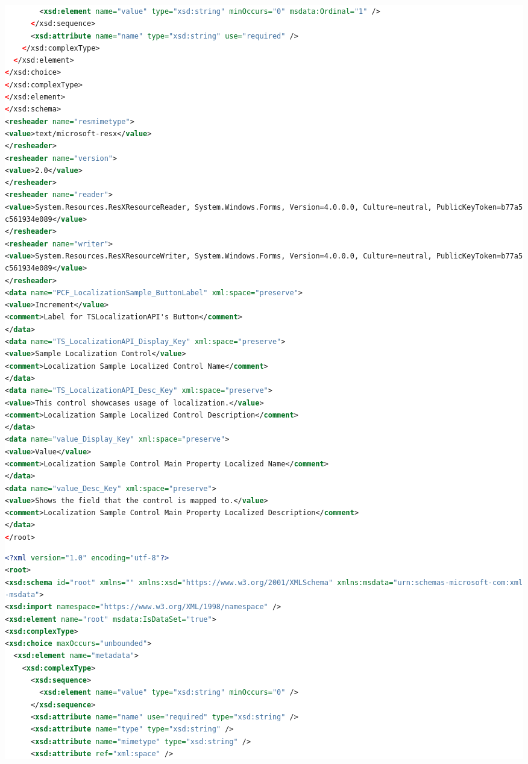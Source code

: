 ```xml
        <xsd:element name="value" type="xsd:string" minOccurs="0" msdata:Ordinal="1" />
      </xsd:sequence>
      <xsd:attribute name="name" type="xsd:string" use="required" />
    </xsd:complexType>
  </xsd:element>
</xsd:choice>
</xsd:complexType>
</xsd:element>
</xsd:schema>
<resheader name="resmimetype">
<value>text/microsoft-resx</value>
</resheader>
<resheader name="version">
<value>2.0</value>
</resheader>
<resheader name="reader">
<value>System.Resources.ResXResourceReader, System.Windows.Forms, Version=4.0.0.0, Culture=neutral, PublicKeyToken=b77a5c561934e089</value>
</resheader>
<resheader name="writer">
<value>System.Resources.ResXResourceWriter, System.Windows.Forms, Version=4.0.0.0, Culture=neutral, PublicKeyToken=b77a5c561934e089</value>
</resheader>
<data name="PCF_LocalizationSample_ButtonLabel" xml:space="preserve">
<value>Increment</value>
<comment>Label for TSLocalizationAPI's Button</comment>
</data>
<data name="TS_LocalizationAPI_Display_Key" xml:space="preserve">
<value>Sample Localization Control</value>
<comment>Localization Sample Localized Control Name</comment>
</data>
<data name="TS_LocalizationAPI_Desc_Key" xml:space="preserve">
<value>This control showcases usage of localization.</value>
<comment>Localization Sample Localized Control Description</comment>
</data>
<data name="value_Display_Key" xml:space="preserve">
<value>Value</value>
<comment>Localization Sample Control Main Property Localized Name</comment>
</data>
<data name="value_Desc_Key" xml:space="preserve">
<value>Shows the field that the control is mapped to.</value>
<comment>Localization Sample Control Main Property Localized Description</comment>
</data>
</root>
```

```xml
<?xml version="1.0" encoding="utf-8"?>
<root>
<xsd:schema id="root" xmlns="" xmlns:xsd="https://www.w3.org/2001/XMLSchema" xmlns:msdata="urn:schemas-microsoft-com:xml-msdata">
<xsd:import namespace="https://www.w3.org/XML/1998/namespace" />
<xsd:element name="root" msdata:IsDataSet="true">
<xsd:complexType>
<xsd:choice maxOccurs="unbounded">
  <xsd:element name="metadata">
    <xsd:complexType>
      <xsd:sequence>
        <xsd:element name="value" type="xsd:string" minOccurs="0" />
      </xsd:sequence>
      <xsd:attribute name="name" use="required" type="xsd:string" />
      <xsd:attribute name="type" type="xsd:string" />
      <xsd:attribute name="mimetype" type="xsd:string" />
      <xsd:attribute ref="xml:space" />
```